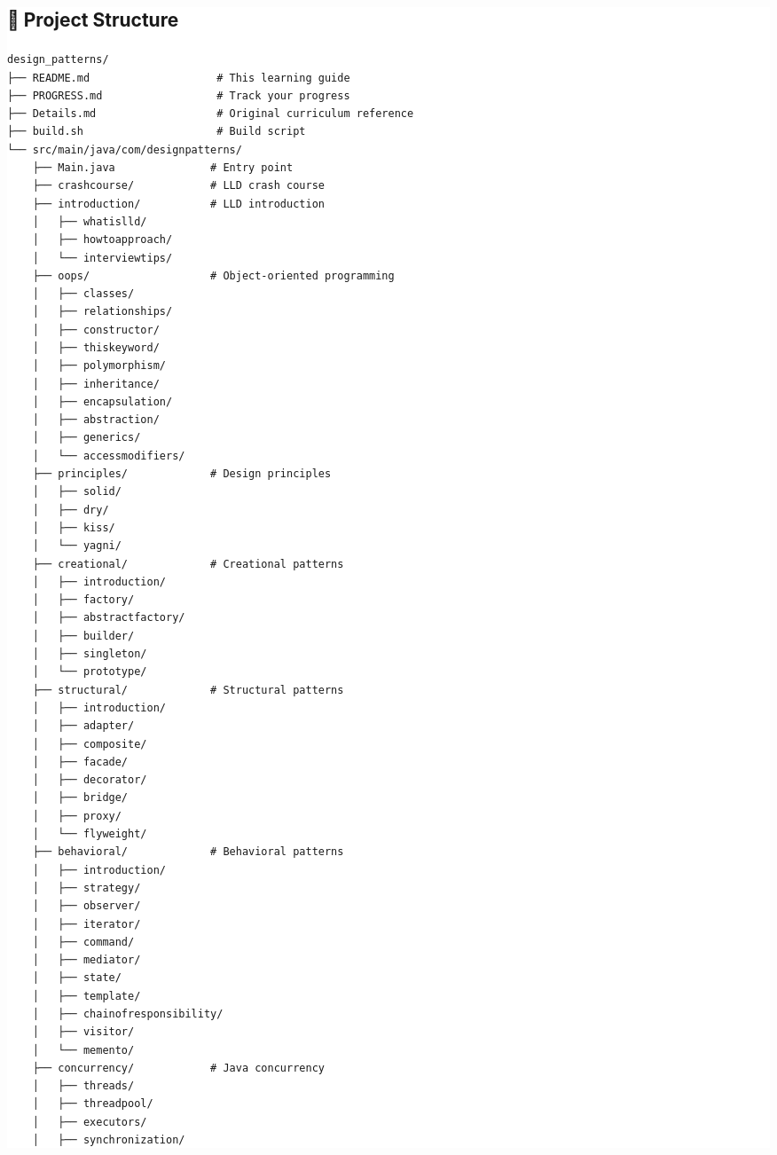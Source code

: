 ## 📁 Project Structure
```
design_patterns/
├── README.md                    # This learning guide
├── PROGRESS.md                  # Track your progress
├── Details.md                   # Original curriculum reference
├── build.sh                     # Build script
└── src/main/java/com/designpatterns/
    ├── Main.java               # Entry point
    ├── crashcourse/            # LLD crash course
    ├── introduction/           # LLD introduction
    │   ├── whatislld/
    │   ├── howtoapproach/
    │   └── interviewtips/
    ├── oops/                   # Object-oriented programming
    │   ├── classes/
    │   ├── relationships/
    │   ├── constructor/
    │   ├── thiskeyword/
    │   ├── polymorphism/
    │   ├── inheritance/
    │   ├── encapsulation/
    │   ├── abstraction/
    │   ├── generics/
    │   └── accessmodifiers/
    ├── principles/             # Design principles
    │   ├── solid/
    │   ├── dry/
    │   ├── kiss/
    │   └── yagni/
    ├── creational/             # Creational patterns
    │   ├── introduction/
    │   ├── factory/
    │   ├── abstractfactory/
    │   ├── builder/
    │   ├── singleton/
    │   └── prototype/
    ├── structural/             # Structural patterns
    │   ├── introduction/
    │   ├── adapter/
    │   ├── composite/
    │   ├── facade/
    │   ├── decorator/
    │   ├── bridge/
    │   ├── proxy/
    │   └── flyweight/
    ├── behavioral/             # Behavioral patterns
    │   ├── introduction/
    │   ├── strategy/
    │   ├── observer/
    │   ├── iterator/
    │   ├── command/
    │   ├── mediator/
    │   ├── state/
    │   ├── template/
    │   ├── chainofresponsibility/
    │   ├── visitor/
    │   └── memento/
    ├── concurrency/            # Java concurrency
    │   ├── threads/
    │   ├── threadpool/
    │   ├── executors/
    │   ├── synchronization/
```